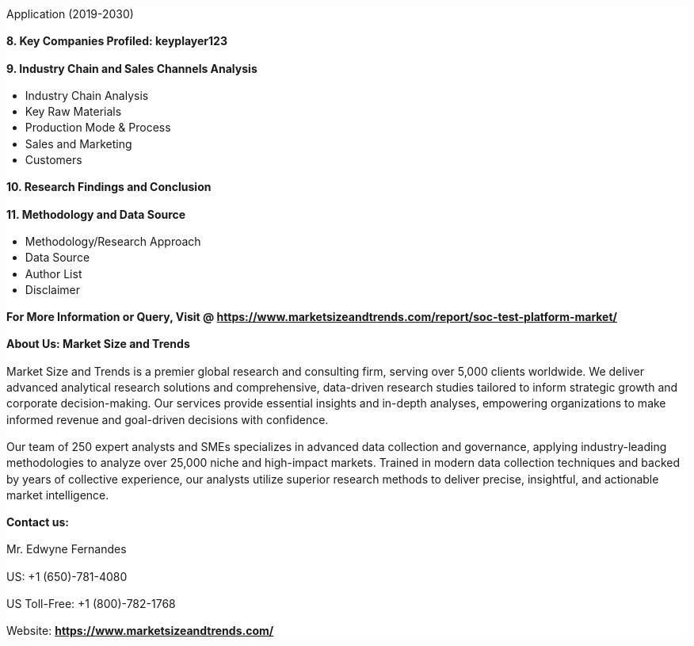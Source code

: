 Application (2019-2030)</li></ul><p><strong>8. Key Companies Profiled: keyplayer123</strong></p><p><strong>9. Industry Chain and Sales Channels Analysis</strong></p><ul><li>Industry Chain Analysis</li><li>Key Raw Materials</li><li>Production Mode &amp; Process</li><li>Sales and Marketing</li><li>Customers</li></ul><p><strong>10. Research Findings and Conclusion</strong></p><p><strong>11. Methodology and Data Source</strong></p><ul><li>Methodology/Research Approach</li><li>Data Source</li><li>Author List</li><li>Disclaimer</li></ul></p><p><strong>For More Information or Query, Visit @ <a href="https://www.marketsizeandtrends.com/report/soc-test-platform-market/">https://www.marketsizeandtrends.com/report/soc-test-platform-market/</a></strong></p><p><strong>About Us: Market Size and Trends</strong></p><p>Market Size and Trends is a premier global research and consulting firm, serving over 5,000 clients worldwide. We deliver advanced analytical research solutions and comprehensive, data-driven research studies tailored to inform strategic growth and corporate decision-making. Our services provide essential insights and in-depth analyses, empowering organizations to make informed revenue and goal-driven decisions with confidence.</p><p>Our team of 250 expert analysts and SMEs specializes in advanced data collection and governance, applying industry-leading methodologies to analyze over 25,000 niche and high-impact markets. Trained in modern data collection techniques and backed by years of collective experience, our analysts utilize superior research methods to deliver precise, insightful, and actionable market intelligence.</p><p><strong>Contact us:</strong></p><p>Mr. Edwyne Fernandes</p><p>US: +1 (650)-781-4080</p><p>US Toll-Free: +1 (800)-782-1768</p><p>Website: <strong><a href="https://www.marketsizeandtrends.com/">https://www.marketsizeandtrends.com/</a></strong></p>
